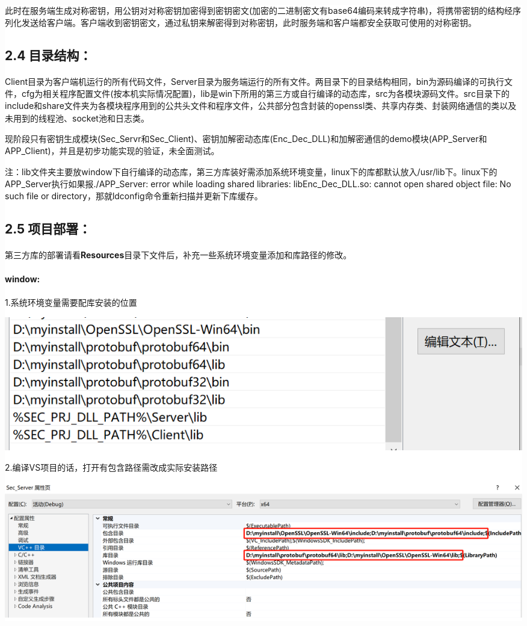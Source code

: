 ​	此时在服务端生成对称密钥，用公钥对对称密钥加密得到密钥密文(加密的二进制密文有base64编码来转成字符串)，将携带密钥的结构经序列化发送给客户端。客户端收到密钥密文，通过私钥来解密得到对称密钥，此时服务端和客户端都安全获取可使用的对称密钥。

## 2.4 目录结构：

​	Client目录为客户端机运行的所有代码文件，Server目录为服务端运行的所有文件。两目录下的目录结构相同，bin为源码编译的可执行文件，cfg为相关程序配置文件(按本机实际情况配置)，lib是win下所用的第三方或自行编译的动态库，src为各模块源码文件。src目录下的include和share文件夹为各模块程序用到的公共头文件和程序文件，公共部分包含封装的openssl类、共享内存类、封装网络通信的类以及未用到的线程池、socket池和日志类。

​	现阶段只有密钥生成模块(Sec_Servr和Sec_Client)、密钥加解密动态库(Enc_Dec_DLL)和加解密通信的demo模块(APP_Server和APP_Client)，并且是初步功能实现的验证，未全面测试。

注：lib文件夹主要放window下自行编译的动态库，第三方库装好需添加系统环境变量，linux下的库都默认放入/usr/lib下。linux下的APP_Server执行如果报./APP_Server: error while loading shared libraries: libEnc_Dec_DLL.so: cannot open shared object file: No such file or directory，那就ldconfig命令重新扫描并更新下库缓存。



## 2.5 项目部署：

​	第三方库的部署请看**Resources**目录下文件后，补充一些系统环境变量添加和库路径的修改。

#### window:

1.系统环境变量需要配库安装的位置

![image-20240928000435235](assets/image-20240928000435235.png)

2.编译VS项目的话，打开有包含路径需改成实际安装路径

![image-20240928000659507](assets/image-20240928000659507.png)
